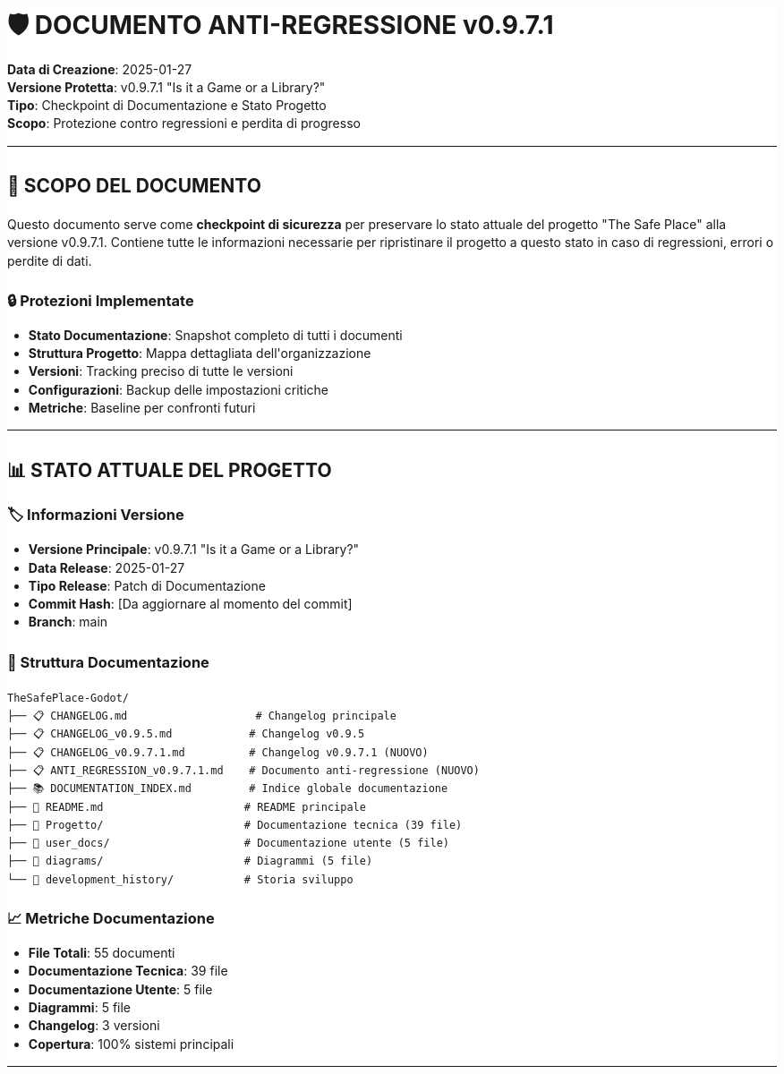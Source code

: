 # 🛡️ DOCUMENTO ANTI-REGRESSIONE v0.9.7.1

**Data di Creazione**: 2025-01-27  
**Versione Protetta**: v0.9.7.1 "Is it a Game or a Library?"  
**Tipo**: Checkpoint di Documentazione e Stato Progetto  
**Scopo**: Protezione contro regressioni e perdita di progresso

---

## 🎯 **SCOPO DEL DOCUMENTO**

Questo documento serve come **checkpoint di sicurezza** per preservare lo stato attuale del progetto "The Safe Place" alla versione v0.9.7.1. Contiene tutte le informazioni necessarie per ripristinare il progetto a questo stato in caso di regressioni, errori o perdite di dati.

### 🔒 **Protezioni Implementate**
- **Stato Documentazione**: Snapshot completo di tutti i documenti
- **Struttura Progetto**: Mappa dettagliata dell'organizzazione
- **Versioni**: Tracking preciso di tutte le versioni
- **Configurazioni**: Backup delle impostazioni critiche
- **Metriche**: Baseline per confronti futuri

---

## 📊 **STATO ATTUALE DEL PROGETTO**

### **🏷️ Informazioni Versione**
- **Versione Principale**: v0.9.7.1 "Is it a Game or a Library?"
- **Data Release**: 2025-01-27
- **Tipo Release**: Patch di Documentazione
- **Commit Hash**: [Da aggiornare al momento del commit]
- **Branch**: main

### **📁 Struttura Documentazione**
```
TheSafePlace-Godot/
├── 📋 CHANGELOG.md                    # Changelog principale
├── 📋 CHANGELOG_v0.9.5.md            # Changelog v0.9.5
├── 📋 CHANGELOG_v0.9.7.1.md          # Changelog v0.9.7.1 (NUOVO)
├── 📋 ANTI_REGRESSION_v0.9.7.1.md    # Documento anti-regressione (NUOVO)
├── 📚 DOCUMENTATION_INDEX.md         # Indice globale documentazione
├── 📖 README.md                      # README principale
├── 📁 Progetto/                      # Documentazione tecnica (39 file)
├── 📁 user_docs/                     # Documentazione utente (5 file)
├── 📁 diagrams/                      # Diagrammi (5 file)
└── 📁 development_history/           # Storia sviluppo
```

### **📈 Metriche Documentazione**
- **File Totali**: 55 documenti
- **Documentazione Tecnica**: 39 file
- **Documentazione Utente**: 5 file
- **Diagrammi**: 5 file
- **Changelog**: 3 versioni
- **Copertura**: 100% sistemi principali

---